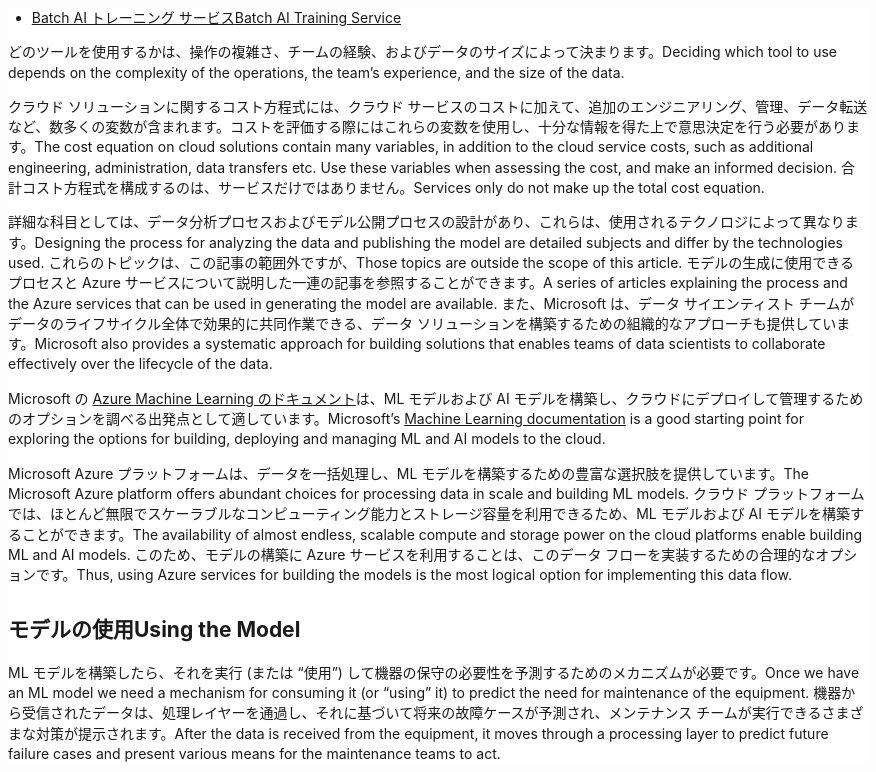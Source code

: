 - [<span data-ttu-id="8c7b0-185">Batch AI トレーニング サービス</span><span class="sxs-lookup"><span data-stu-id="8c7b0-185">Batch AI Training   Service</span></span>](https://docs.microsoft.com/en-us/azure/batch-ai/?WT.mc_id=pdmsolution-docs-ercenk)

<span data-ttu-id="8c7b0-186">どのツールを使用するかは、操作の複雑さ、チームの経験、およびデータのサイズによって決まります。</span><span class="sxs-lookup"><span data-stu-id="8c7b0-186">Deciding which tool to use depends on the complexity of the operations, the team’s experience, and the size of the data.</span></span>

<span data-ttu-id="8c7b0-187">クラウド ソリューションに関するコスト方程式には、クラウド サービスのコストに加えて、追加のエンジニアリング、管理、データ転送など、数多くの変数が含まれます。コストを評価する際にはこれらの変数を使用し、十分な情報を得た上で意思決定を行う必要があります。</span><span class="sxs-lookup"><span data-stu-id="8c7b0-187">The cost equation on cloud solutions contain many variables, in addition to the cloud service costs, such as additional engineering, administration, data transfers etc. Use these variables when assessing the cost, and make an informed decision.</span></span> <span data-ttu-id="8c7b0-188">合計コスト方程式を構成するのは、サービスだけではありません。</span><span class="sxs-lookup"><span data-stu-id="8c7b0-188">Services only do not make up the total cost equation.</span></span>

<span data-ttu-id="8c7b0-189">詳細な科目としては、データ分析プロセスおよびモデル公開プロセスの設計があり、これらは、使用されるテクノロジによって異なります。</span><span class="sxs-lookup"><span data-stu-id="8c7b0-189">Designing the process for analyzing the data and publishing the model are detailed subjects and differ by the technologies used.</span></span> <span data-ttu-id="8c7b0-190">これらのトピックは、この記事の範囲外ですが、</span><span class="sxs-lookup"><span data-stu-id="8c7b0-190">Those topics are outside the scope of this article.</span></span> <span data-ttu-id="8c7b0-191">モデルの生成に使用できるプロセスと Azure サービスについて説明した一連の記事を参照することができます。</span><span class="sxs-lookup"><span data-stu-id="8c7b0-191">A series of articles explaining the process and the Azure services that can be used in generating the model are available.</span></span> <span data-ttu-id="8c7b0-192">また、Microsoft は、データ サイエンティスト チームがデータのライフサイクル全体で効果的に共同作業できる、データ ソリューションを構築するための組織的なアプローチも提供しています。</span><span class="sxs-lookup"><span data-stu-id="8c7b0-192">Microsoft also provides a systematic approach for building solutions that enables teams of data scientists to collaborate effectively over the lifecycle of the data.</span></span>

<span data-ttu-id="8c7b0-193">Microsoft の [Azure Machine Learning のドキュメント](https://docs.microsoft.com/en-us/azure/machine-learning?WT.mc_id=pdmsolution-docs-ercenk)は、ML モデルおよび AI モデルを構築し、クラウドにデプロイして管理するためのオプションを調べる出発点として適しています。</span><span class="sxs-lookup"><span data-stu-id="8c7b0-193">Microsoft’s [Machine Learning documentation](https://docs.microsoft.com/en-us/azure/machine-learning?WT.mc_id=pdmsolution-docs-ercenk) is a good starting point for exploring the options for building, deploying and managing ML and AI models to the cloud.</span></span>

<span data-ttu-id="8c7b0-194">Microsoft Azure プラットフォームは、データを一括処理し、ML モデルを構築するための豊富な選択肢を提供しています。</span><span class="sxs-lookup"><span data-stu-id="8c7b0-194">The Microsoft Azure platform offers abundant choices for processing data in scale and building ML models.</span></span> <span data-ttu-id="8c7b0-195">クラウド プラットフォームでは、ほとんど無限でスケーラブルなコンピューティング能力とストレージ容量を利用できるため、ML モデルおよび AI モデルを構築することができます。</span><span class="sxs-lookup"><span data-stu-id="8c7b0-195">The availability of almost endless, scalable compute and storage power on the cloud platforms enable building ML and AI models.</span></span> <span data-ttu-id="8c7b0-196">このため、モデルの構築に Azure サービスを利用することは、このデータ フローを実装するための合理的なオプションです。</span><span class="sxs-lookup"><span data-stu-id="8c7b0-196">Thus, using Azure services for building the models is the most logical option for implementing this data flow.</span></span>

## <a name="using-the-model"></a><span data-ttu-id="8c7b0-197">モデルの使用</span><span class="sxs-lookup"><span data-stu-id="8c7b0-197">Using the Model</span></span>

<span data-ttu-id="8c7b0-198">ML モデルを構築したら、それを実行 (または “使用”) して機器の保守の必要性を予測するためのメカニズムが必要です。</span><span class="sxs-lookup"><span data-stu-id="8c7b0-198">Once we have an ML model we need a mechanism for consuming it (or “using” it) to predict the need for maintenance of the equipment.</span></span> <span data-ttu-id="8c7b0-199">機器から受信されたデータは、処理レイヤーを通過し、それに基づいて将来の故障ケースが予測され、メンテナンス チームが実行できるさまざまな対策が提示されます。</span><span class="sxs-lookup"><span data-stu-id="8c7b0-199">After the data is received from the equipment, it moves through a processing layer to predict future failure cases and present various means for the maintenance teams to act.</span></span>
